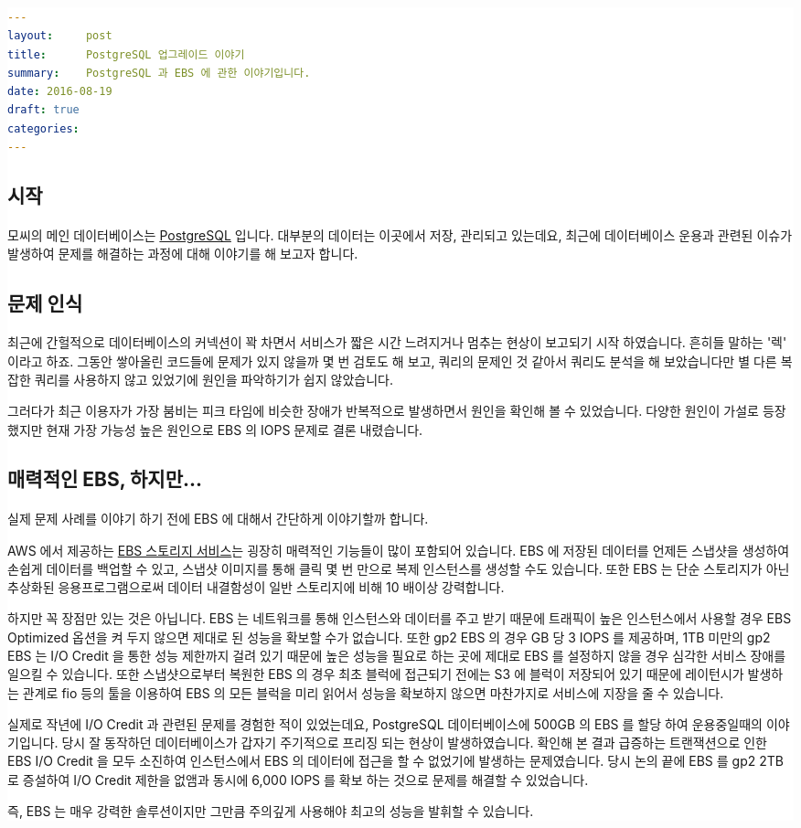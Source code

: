 ```yaml
---
layout:     post
title:      PostgreSQL 업그레이드 이야기 
summary:    PostgreSQL 과 EBS 에 관한 이야기입니다.
date: 2016-08-19
draft: true
categories:
---
```

## 시작
모씨의 메인 데이터베이스는 [PostgreSQL](/posts/stack-of-moci/) 입니다.
대부분의 데이터는 이곳에서 저장, 관리되고 있는데요, 최근에 데이터베이스 운용과 관련된
이슈가 발생하여 문제를 해결하는 과정에 대해 이야기를 해 보고자 합니다.

## 문제 인식
최근에 간헐적으로 데이터베이스의 커넥션이 꽉 차면서 서비스가 짧은 시간 느려지거나 멈추는 현상이
보고되기 시작 하였습니다. 흔히들 말하는 '렉' 이라고 하죠. 그동안 쌓아올린 코드들에 문제가
있지 않을까 몇 번 검토도 해 보고, 쿼리의 문제인 것 같아서 쿼리도 분석을 해 보았습니다만
별 다른 복잡한 쿼리를 사용하지 않고 있었기에 원인을 파악하기가 쉽지 않았습니다.

그러다가 최근 이용자가 가장 붐비는 피크 타임에 비슷한 장애가 반복적으로 발생하면서
원인을 확인해 볼 수 있었습니다. 다양한 원인이 가설로 등장했지만 현재 가장 가능성 높은
원인으로 EBS 의 IOPS 문제로 결론 내렸습니다.

## 매력적인 EBS, 하지만...
실제 문제 사례를 이야기 하기 전에 EBS 에 대해서 간단하게 이야기할까 합니다.

AWS 에서 제공하는 [EBS 스토리지 서비스](https://aws.amazon.com/ko/ebs/)는 굉장히 매력적인
기능들이 많이 포함되어 있습니다. EBS 에 저장된 데이터를 언제든 스냅샷을 생성하여 손쉽게
데이터를 백업할 수 있고, 스냅샷 이미지를 통해 클릭 몇 번 만으로 복제 인스턴스를 생성할
수도 있습니다. 또한 EBS 는 단순 스토리지가 아닌 추상화된 응용프로그램으로써 데이터 내결함성이
일반 스토리지에 비해 10 배이상 강력합니다.

하지만 꼭 장점만 있는 것은 아닙니다. EBS 는 네트워크를 통해 인스턴스와 데이터를 주고 받기 때문에
트래픽이 높은 인스턴스에서 사용할 경우 EBS Optimized 옵션을 켜 두지 않으면 제대로 된 성능을
확보할 수가 없습니다. 또한 gp2 EBS 의 경우 GB 당 3 IOPS 를 제공하며, 1TB 미만의 gp2 EBS 는
I/O Credit 을 통한 성능 제한까지 걸려 있기 때문에 높은 성능을 필요로 하는 곳에 제대로 EBS 를
설정하지 않을 경우 심각한 서비스 장애를 일으킬 수 있습니다. 또한 스냅샷으로부터 복원한 EBS 의
경우 최초 블럭에 접근되기 전에는 S3 에 블럭이 저장되어 있기 때문에 레이턴시가 발생하는 관계로
fio 등의 툴을 이용하여 EBS 의 모든 블럭을 미리 읽어서 성능을 확보하지 않으면 마찬가지로
서비스에 지장을 줄 수 있습니다.

실제로 작년에 I/O Credit 과 관련된 문제를 경험한 적이 있었는데요, PostgreSQL 데이터베이스에
500GB 의 EBS 를 할당 하여 운용중일때의 이야기입니다. 당시 잘 동작하던 데이터베이스가
갑자기 주기적으로 프리징 되는 현상이 발생하였습니다. 확인해 본 결과 급증하는 트랜잭션으로
인한 EBS I/O Credit 을 모두 소진하여 인스턴스에서 EBS 의 데이터에 접근을 할 수 없었기에
발생하는 문제였습니다. 당시 논의 끝에 EBS 를 gp2 2TB 로 증설하여 I/O Credit 제한을 없앰과
동시에 6,000 IOPS 를 확보 하는 것으로 문제를 해결할 수 있었습니다.

즉, EBS 는 매우 강력한 솔루션이지만 그만큼 주의깊게 사용해야 최고의 성능을 발휘할 수 있습니다.
